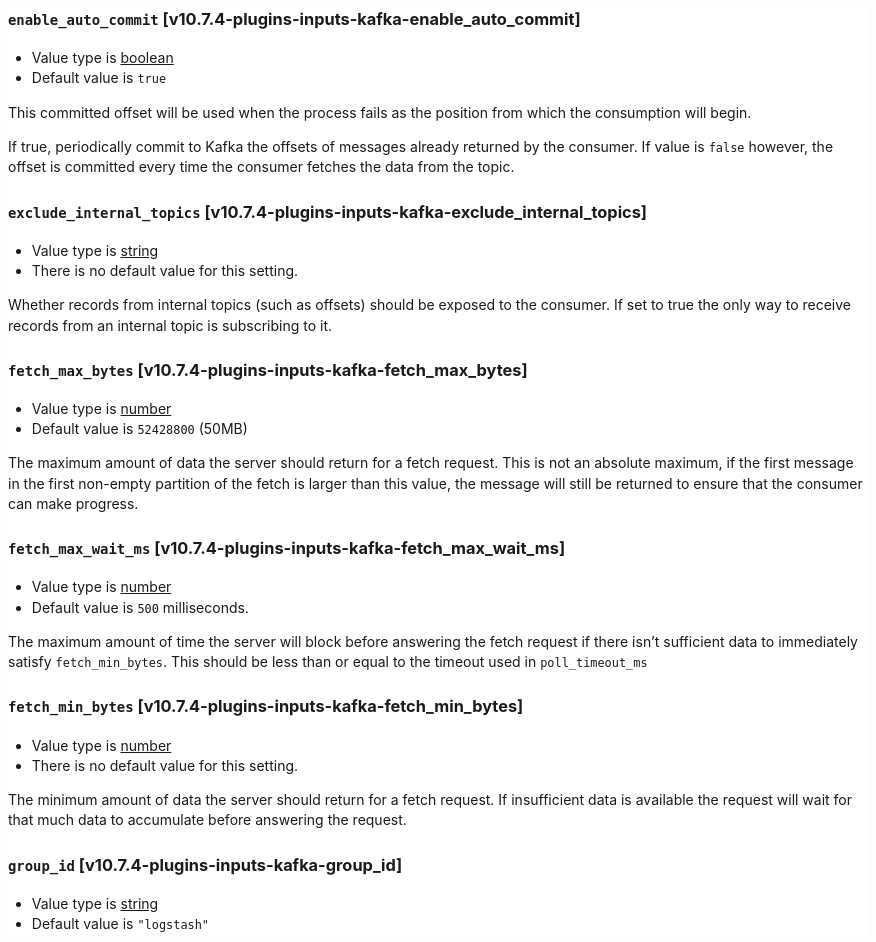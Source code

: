 ### `enable_auto_commit` [v10.7.4-plugins-inputs-kafka-enable_auto_commit]

* Value type is [boolean](/lsr/value-types.md#boolean)
* Default value is `true`

This committed offset will be used when the process fails as the position from which the consumption will begin.

If true, periodically commit to Kafka the offsets of messages already returned by the consumer. If value is `false` however, the offset is committed every time the consumer fetches the data from the topic.

### `exclude_internal_topics` [v10.7.4-plugins-inputs-kafka-exclude_internal_topics]

* Value type is [string](/lsr/value-types.md#string)
* There is no default value for this setting.

Whether records from internal topics (such as offsets) should be exposed to the consumer. If set to true the only way to receive records from an internal topic is subscribing to it.

### `fetch_max_bytes` [v10.7.4-plugins-inputs-kafka-fetch_max_bytes]

* Value type is [number](/lsr/value-types.md#number)
* Default value is `52428800` (50MB)

The maximum amount of data the server should return for a fetch request. This is not an absolute maximum, if the first message in the first non-empty partition of the fetch is larger than this value, the message will still be returned to ensure that the consumer can make progress.

### `fetch_max_wait_ms` [v10.7.4-plugins-inputs-kafka-fetch_max_wait_ms]

* Value type is [number](/lsr/value-types.md#number)
* Default value is `500` milliseconds.

The maximum amount of time the server will block before answering the fetch request if there isn’t sufficient data to immediately satisfy `fetch_min_bytes`. This should be less than or equal to the timeout used in `poll_timeout_ms`

### `fetch_min_bytes` [v10.7.4-plugins-inputs-kafka-fetch_min_bytes]

* Value type is [number](/lsr/value-types.md#number)
* There is no default value for this setting.

The minimum amount of data the server should return for a fetch request. If insufficient data is available the request will wait for that much data to accumulate before answering the request.

### `group_id` [v10.7.4-plugins-inputs-kafka-group_id]

* Value type is [string](/lsr/value-types.md#string)
* Default value is `"logstash"`
